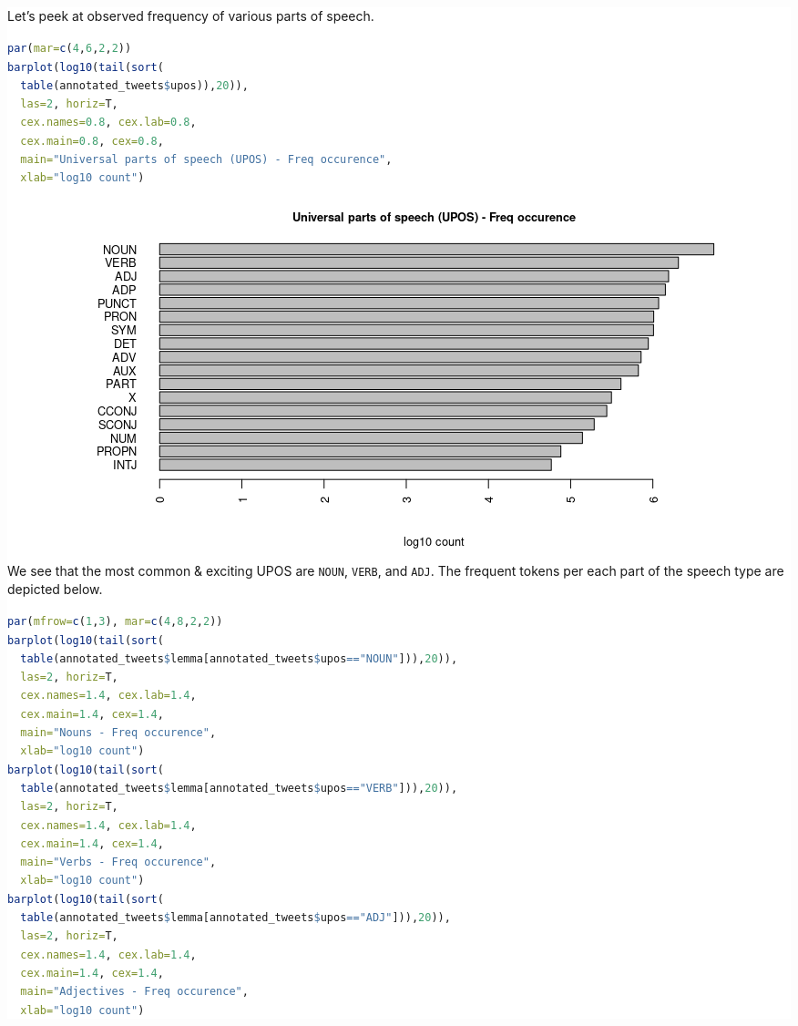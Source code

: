 Let’s peek at observed frequency of various parts of speech.

``` r
par(mar=c(4,6,2,2))
barplot(log10(tail(sort(
  table(annotated_tweets$upos)),20)),
  las=2, horiz=T,
  cex.names=0.8, cex.lab=0.8,
  cex.main=0.8, cex=0.8,  
  main="Universal parts of speech (UPOS) - Freq occurence", 
  xlab="log10 count")
```

<img src="textual_report_files/figure-gfm/upos_bars-1.png" style="display: block; margin: auto;" />

We see that the most common & exciting UPOS are `NOUN`, `VERB`, and
`ADJ`. The frequent tokens per each part of the speech type are depicted
below.

``` r
par(mfrow=c(1,3), mar=c(4,8,2,2))
barplot(log10(tail(sort(
  table(annotated_tweets$lemma[annotated_tweets$upos=="NOUN"])),20)),
  las=2, horiz=T,
  cex.names=1.4, cex.lab=1.4,
  cex.main=1.4, cex=1.4,    
  main="Nouns - Freq occurence", 
  xlab="log10 count")
barplot(log10(tail(sort(
  table(annotated_tweets$lemma[annotated_tweets$upos=="VERB"])),20)),
  las=2, horiz=T,
  cex.names=1.4, cex.lab=1.4,
  cex.main=1.4, cex=1.4,         
  main="Verbs - Freq occurence", 
  xlab="log10 count")
barplot(log10(tail(sort(
  table(annotated_tweets$lemma[annotated_tweets$upos=="ADJ"])),20)),
  las=2, horiz=T,
  cex.names=1.4, cex.lab=1.4,
  cex.main=1.4, cex=1.4,     
  main="Adjectives - Freq occurence", 
  xlab="log10 count")
```
